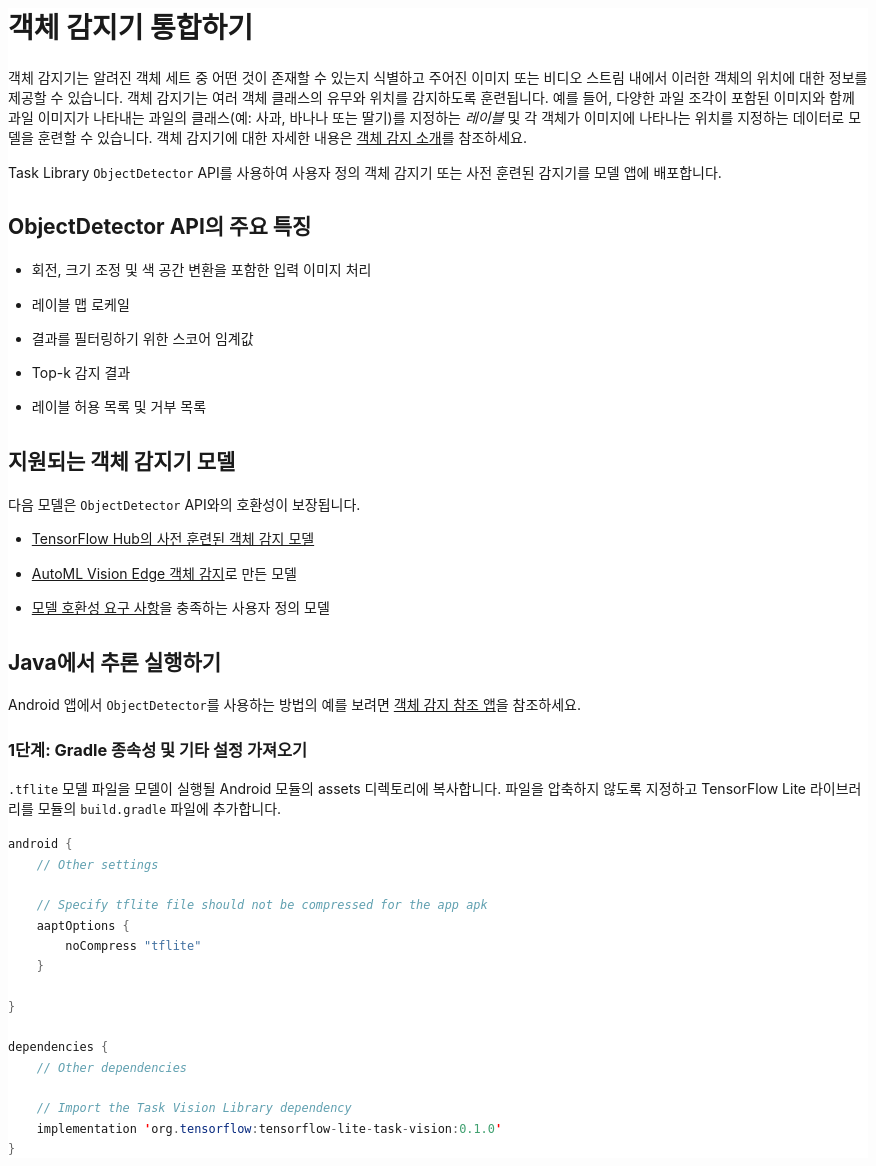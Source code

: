# 객체 감지기 통합하기

객체 감지기는 알려진 객체 세트 중 어떤 것이 존재할 수 있는지 식별하고 주어진 이미지 또는 비디오 스트림 내에서 이러한 객체의 위치에 대한 정보를 제공할 수 있습니다. 객체 감지기는 여러 객체 클래스의 유무와 위치를 감지하도록 훈련됩니다. 예를 들어, 다양한 과일 조각이 포함된 이미지와 함께 과일 이미지가 나타내는 과일의 클래스(예: 사과, 바나나 또는 딸기)를 지정하는 *레이블* 및 각 객체가 이미지에 나타나는 위치를 지정하는 데이터로 모델을 훈련할 수 있습니다. 객체 감지기에 대한 자세한 내용은 [객체 감지 소개](../../models/object_detection/overview.md)를 참조하세요.

Task Library `ObjectDetector` API를 사용하여 사용자 정의 객체 감지기 또는 사전 훈련된 감지기를 모델 앱에 배포합니다.

## ObjectDetector API의 주요 특징

- 회전, 크기 조정 및 색 공간 변환을 포함한 입력 이미지 처리

- 레이블 맵 로케일

- 결과를 필터링하기 위한 스코어 임계값

- Top-k 감지 결과

- 레이블 허용 목록 및 거부 목록

## 지원되는 객체 감지기 모델

다음 모델은 `ObjectDetector` API와의 호환성이 보장됩니다.

- [TensorFlow Hub의 사전 훈련된 객체 감지 모델](https://tfhub.dev/tensorflow/collections/lite/task-library/object-detector/1)

- [AutoML Vision Edge 객체 감지](https://cloud.google.com/vision/automl/object-detection/docs)로 만든 모델

- [모델 호환성 요구 사항](#model-compatibility-requirements)을 충족하는 사용자 정의 모델

## Java에서 추론 실행하기

Android 앱에서 `ObjectDetector`를 사용하는 방법의 예를 보려면 [객체 감지 참조 앱](https://github.com/tensorflow/examples/tree/master/lite/examples/object_detection/android/)을 참조하세요.

### 1단계: Gradle 종속성 및 기타 설정 가져오기

`.tflite` 모델 파일을 모델이 실행될 Android 모듈의 assets 디렉토리에 복사합니다. 파일을 압축하지 않도록 지정하고 TensorFlow Lite 라이브러리를 모듈의 `build.gradle` 파일에 추가합니다.

```java
android {
    // Other settings

    // Specify tflite file should not be compressed for the app apk
    aaptOptions {
        noCompress "tflite"
    }

}

dependencies {
    // Other dependencies

    // Import the Task Vision Library dependency
    implementation 'org.tensorflow:tensorflow-lite-task-vision:0.1.0'
}
```
